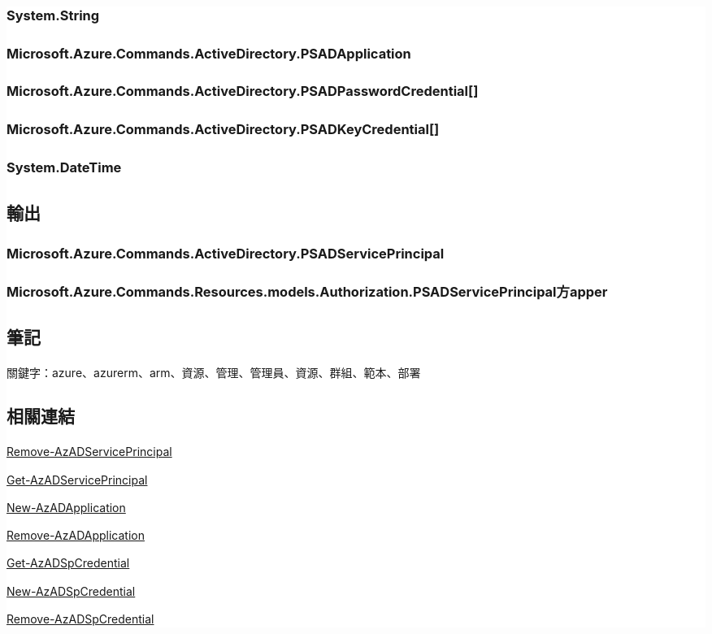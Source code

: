 ### System.String

### Microsoft.Azure.Commands.ActiveDirectory.PSADApplication

### Microsoft.Azure.Commands.ActiveDirectory.PSADPasswordCredential[]

### Microsoft.Azure.Commands.ActiveDirectory.PSADKeyCredential[]

### System.DateTime

## 輸出

### Microsoft.Azure.Commands.ActiveDirectory.PSADServicePrincipal

### Microsoft.Azure.Commands.Resources.models.Authorization.PSADServicePrincipal方apper

## 筆記

關鍵字：azure、azurerm、arm、資源、管理、管理員、資源、群組、範本、部署

## 相關連結

[Remove-AzADServicePrincipal](./Remove-AzADServicePrincipal.md)

[Get-AzADServicePrincipal](./Get-AzADServicePrincipal.md)

[New-AzADApplication](./New-AzADApplication.md)

[Remove-AzADApplication](./Remove-AzADApplication.md)

[Get-AzADSpCredential](./Get-AzADSpCredential.md)

[New-AzADSpCredential](./New-AzADSpCredential.md)

[Remove-AzADSpCredential](./Remove-AzADSpCredential.md)